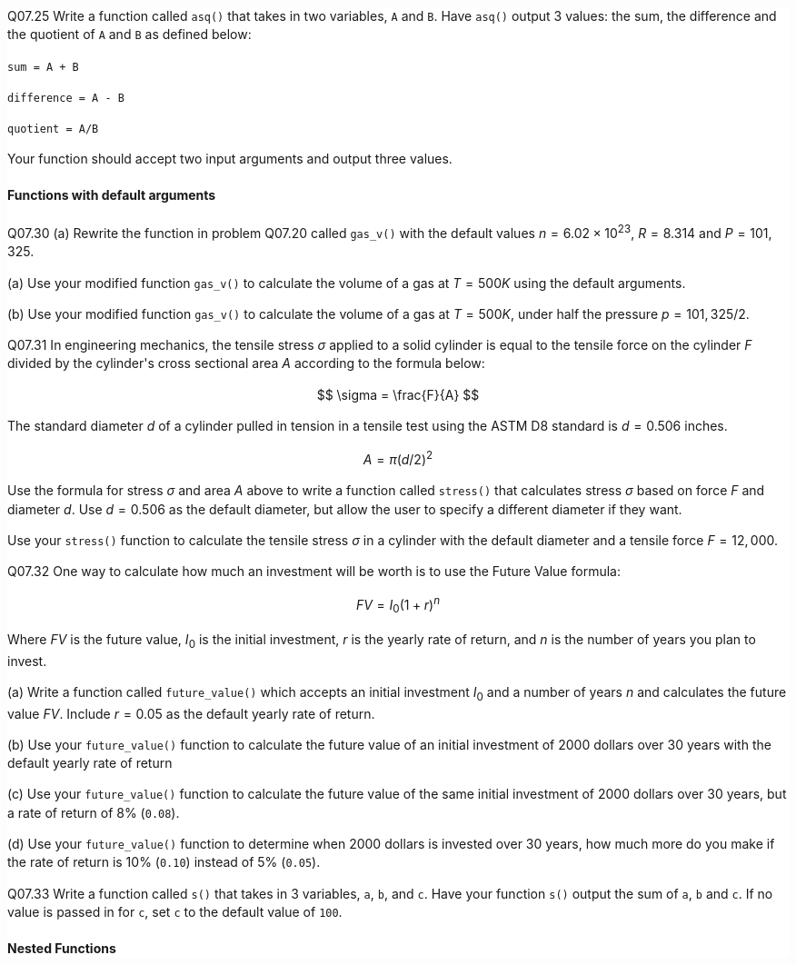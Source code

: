 Q07.25 Write a function called ```asq()``` that takes in two variables, ```A``` and ```B```.  Have ```asq()``` output 3 values: the sum, the difference and the quotient of ```A``` and ```B``` as defined below:

```sum = A + B```

```difference = A - B```

```quotient = A/B```

Your function should accept two input arguments and output three values.
#### Functions with default arguments

Q07.30 (a) Rewrite the function in problem Q07.20 called ```gas_v()``` with the default values $n = 6.02 \times 10^{23}$, $R = 8.314$ and $P = 101,325$.

(a) Use your modified function ```gas_v()``` to calculate the volume of a gas at $T = 500 K$ using the default arguments.

(b) Use your modified function ```gas_v()``` to calculate the volume of a gas at $T = 500K$, under half the pressure $p = 101,325/2$.

Q07.31 In engineering mechanics, the tensile stress $\sigma$ applied to a solid cylinder is equal to the tensile force on the cylinder $F$ divided by the cylinder's cross sectional area $A$ according to the formula below:

$$ \sigma = \frac{F}{A} $$

The standard diameter $d$ of a cylinder pulled in tension in a tensile test using the ASTM D8 standard is $d=0.506$ inches. 

$$ A = \pi(d/2)^2 $$

Use the formula for stress $\sigma$ and area $A$ above to write a function called ```stress()``` that calculates stress $\sigma$ based on force $F$ and diameter $d$. Use $d=0.506$ as the default diameter, but allow the user to specify a different diameter if they want.

Use your ```stress()``` function to calculate the tensile stress $\sigma$ in a cylinder with the default diameter and a tensile force $F = 12,000$.

Q07.32 One way to calculate how much an investment will be worth is to use the Future Value formula:

$$ FV = I_0(1 + r)^n $$

Where $FV$ is the future value, $I_0$ is the initial investment, $r$ is the yearly rate of return, and $n$ is the number of years you plan to invest. 

(a) Write a function called ```future_value()``` which accepts an initial investment $I_0$ and a number of years $n$ and calculates the future value $FV$. Include $r=0.05$ as the default yearly rate of return.

(b) Use your ```future_value()``` function to calculate the future value of an initial investment of 2000 dollars over 30 years with the default yearly rate of return

(c) Use your ```future_value()``` function to calculate the future value of the same initial investment of 2000 dollars over 30 years, but a rate of return of 8% (```0.08```).

(d) Use your ```future_value()``` function to determine when 2000 dollars is invested over 30 years, how much more do you make if the rate of return is 10% (```0.10```) instead of 5% (```0.05```).

Q07.33 Write a function called ```s()``` that takes in 3 variables, ```a```, ```b```, and ```c```.  Have your function ```s()``` output the sum of ```a```, ```b``` and ```c```.  If no value is passed in for ```c```, set ```c``` to the default value of ```100```.
#### Nested Functions
```